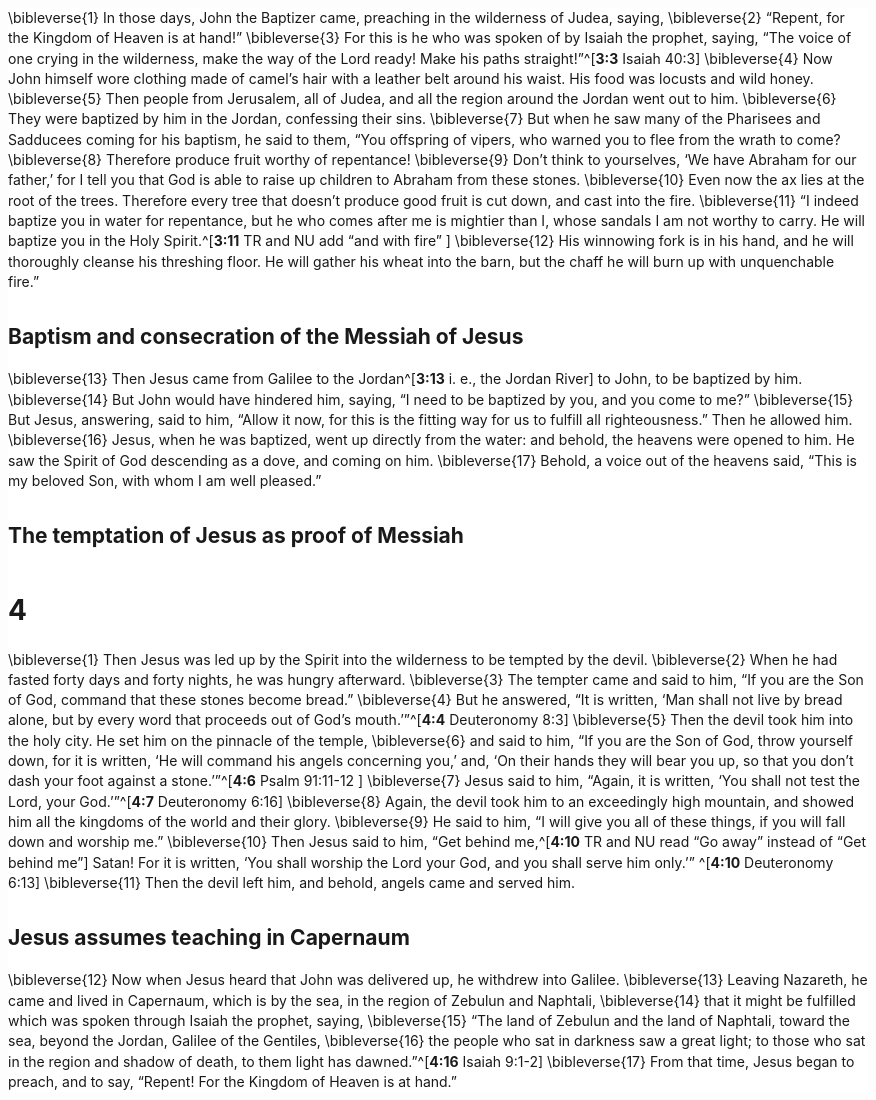 \bibleverse{1} In those days, John the Baptizer came, preaching in the wilderness of Judea, saying, \bibleverse{2} “Repent, for the Kingdom of Heaven is at hand!” \bibleverse{3} For this is he who was spoken of by Isaiah the prophet, saying, “The voice of one crying in the wilderness, make the way of the Lord ready! Make his paths straight!”^[**3:3** Isaiah 40:3] \bibleverse{4} Now John himself wore clothing made of camel’s hair with a leather belt around his waist. His food was locusts and wild honey. \bibleverse{5} Then people from Jerusalem, all of Judea, and all the region around the Jordan went out to him. \bibleverse{6} They were baptized by him in the Jordan, confessing their sins. \bibleverse{7} But when he saw many of the Pharisees and Sadducees coming for his baptism, he said to them, “You offspring of vipers, who warned you to flee from the wrath to come? \bibleverse{8} Therefore produce fruit worthy of repentance! \bibleverse{9} Don’t think to yourselves, ‘We have Abraham for our father,’ for I tell you that God is able to raise up children to Abraham from these stones. \bibleverse{10} Even now the ax lies at the root of the trees. Therefore every tree that doesn’t produce good fruit is cut down, and cast into the fire. \bibleverse{11} “I indeed baptize you in water for repentance, but he who comes after me is mightier than I, whose sandals I am not worthy to carry. He will baptize you in the Holy Spirit.^[**3:11** TR and NU add “and with fire” ] \bibleverse{12} His winnowing fork is in his hand, and he will thoroughly cleanse his threshing floor. He will gather his wheat into the barn, but the chaff he will burn up with unquenchable fire.”

## Baptism and consecration of the Messiah of Jesus
\bibleverse{13} Then Jesus came from Galilee to the Jordan^[**3:13** i. e., the Jordan River] to John, to be baptized by him. \bibleverse{14} But John would have hindered him, saying, “I need to be baptized by you, and you come to me?” \bibleverse{15} But Jesus, answering, said to him, “Allow it now, for this is the fitting way for us to fulfill all righteousness.” Then he allowed him. \bibleverse{16} Jesus, when he was baptized, went up directly from the water: and behold, the heavens were opened to him. He saw the Spirit of God descending as a dove, and coming on him. \bibleverse{17} Behold, a voice out of the heavens said, “This is my beloved Son, with whom I am well pleased.” 

## The temptation of Jesus as proof of Messiah
# 4 
\bibleverse{1} Then Jesus was led up by the Spirit into the wilderness to be tempted by the devil. \bibleverse{2} When he had fasted forty days and forty nights, he was hungry afterward. \bibleverse{3} The tempter came and said to him, “If you are the Son of God, command that these stones become bread.” \bibleverse{4} But he answered, “It is written, ‘Man shall not live by bread alone, but by every word that proceeds out of God’s mouth.’”^[**4:4** Deuteronomy 8:3] \bibleverse{5} Then the devil took him into the holy city. He set him on the pinnacle of the temple, \bibleverse{6} and said to him, “If you are the Son of God, throw yourself down, for it is written, ‘He will command his angels concerning you,’ and, ‘On their hands they will bear you up, so that you don’t dash your foot against a stone.’”^[**4:6** Psalm 91:11-12 ] \bibleverse{7} Jesus said to him, “Again, it is written, ‘You shall not test the Lord, your God.’”^[**4:7** Deuteronomy 6:16] \bibleverse{8} Again, the devil took him to an exceedingly high mountain, and showed him all the kingdoms of the world and their glory. \bibleverse{9} He said to him, “I will give you all of these things, if you will fall down and worship me.” \bibleverse{10} Then Jesus said to him, “Get behind me,^[**4:10** TR and NU read “Go away” instead of “Get behind me”] Satan! For it is written, ‘You shall worship the Lord your God, and you shall serve him only.’” ^[**4:10** Deuteronomy 6:13] \bibleverse{11} Then the devil left him, and behold, angels came and served him.

## Jesus assumes teaching in Capernaum
\bibleverse{12} Now when Jesus heard that John was delivered up, he withdrew into Galilee. \bibleverse{13} Leaving Nazareth, he came and lived in Capernaum, which is by the sea, in the region of Zebulun and Naphtali, \bibleverse{14} that it might be fulfilled which was spoken through Isaiah the prophet, saying, \bibleverse{15} “The land of Zebulun and the land of Naphtali, toward the sea, beyond the Jordan, Galilee of the Gentiles, \bibleverse{16} the people who sat in darkness saw a great light; to those who sat in the region and shadow of death, to them light has dawned.”^[**4:16** Isaiah 9:1-2] \bibleverse{17} From that time, Jesus began to preach, and to say, “Repent! For the Kingdom of Heaven is at hand.”
